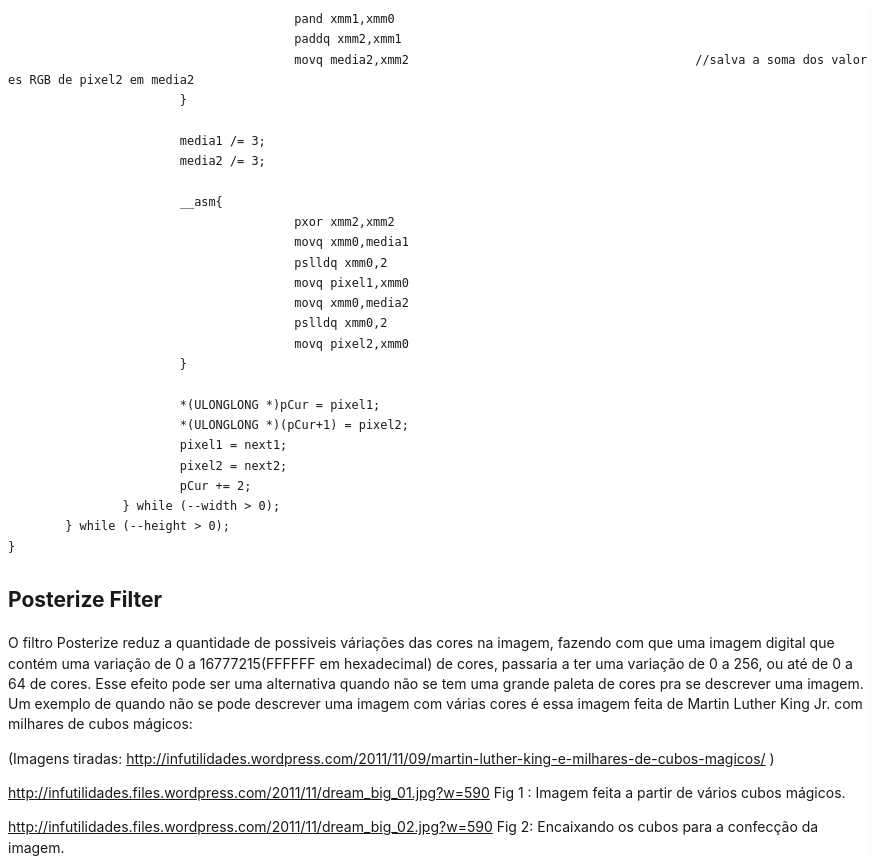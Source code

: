 ```
                                        pand xmm1,xmm0
                                        paddq xmm2,xmm1
                                        movq media2,xmm2                                        //salva a soma dos valores RGB de pixel2 em media2
                        }

                        media1 /= 3;                                            
                        media2 /= 3;

                        __asm{
                                        pxor xmm2,xmm2
                                        movq xmm0,media1
                                        pslldq xmm0,2
                                        movq pixel1,xmm0        
                                        movq xmm0,media2
                                        pslldq xmm0,2
                                        movq pixel2,xmm0        
                        }

                        *(ULONGLONG *)pCur = pixel1;    
                        *(ULONGLONG *)(pCur+1) = pixel2;
                        pixel1 = next1; 
                        pixel2 = next2; 
                        pCur += 2;      
                } while (--width > 0);
        } while (--height > 0);
}
```

## Posterize Filter ##

<a href='Hidden comment: 
Implementar e descrever algum filtro do site http://www.jhlabs.com/ip/filters/as nas versões Normal, MMX e SSE.
'></a>


O filtro Posterize reduz a quantidade de possiveis váriações das cores na imagem, fazendo com que uma imagem digital que contém uma variação de 0 a 16777215(FFFFFF em hexadecimal) de cores, passaria a ter uma variação de 0 a 256, ou até de 0 a 64 de cores. Esse efeito pode ser uma alternativa quando não se tem uma grande paleta de cores pra se descrever uma imagem. Um exemplo de quando não se pode descrever uma imagem com várias cores é essa imagem  feita de Martin Luther King Jr. com milhares de cubos mágicos:

(Imagens tiradas:  http://infutilidades.wordpress.com/2011/11/09/martin-luther-king-e-milhares-de-cubos-magicos/ )

http://infutilidades.files.wordpress.com/2011/11/dream_big_01.jpg?w=590
Fig 1 : Imagem feita a partir de vários cubos mágicos.

http://infutilidades.files.wordpress.com/2011/11/dream_big_02.jpg?w=590
Fig 2: Encaixando os cubos para a confecção da imagem.
